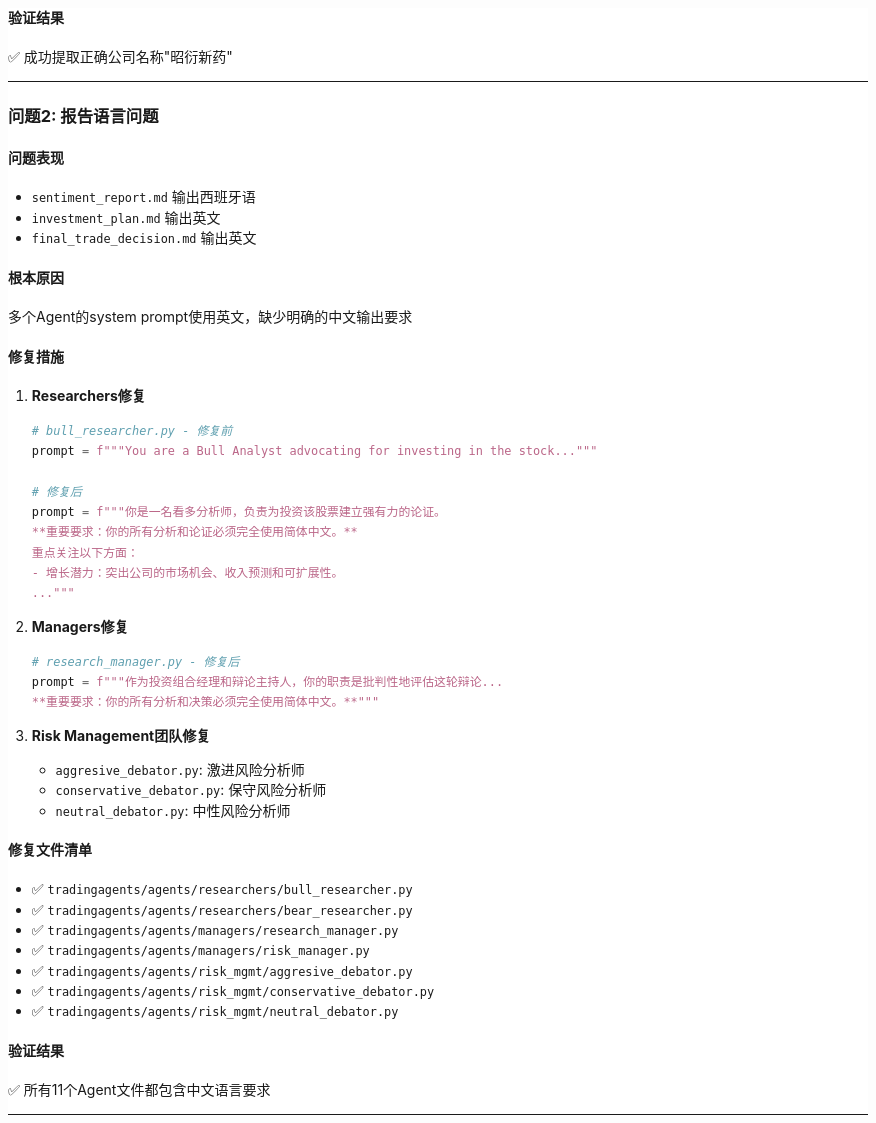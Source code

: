 
#### 验证结果
✅ 成功提取正确公司名称"昭衍新药"

---

### 问题2: 报告语言问题

#### 问题表现
- `sentiment_report.md` 输出西班牙语
- `investment_plan.md` 输出英文
- `final_trade_decision.md` 输出英文

#### 根本原因
多个Agent的system prompt使用英文，缺少明确的中文输出要求

#### 修复措施

1. **Researchers修复**
   ```python
   # bull_researcher.py - 修复前
   prompt = f"""You are a Bull Analyst advocating for investing in the stock..."""
   
   # 修复后
   prompt = f"""你是一名看多分析师，负责为投资该股票建立强有力的论证。
   **重要要求：你的所有分析和论证必须完全使用简体中文。**
   重点关注以下方面：
   - 增长潜力：突出公司的市场机会、收入预测和可扩展性。
   ..."""
   ```

2. **Managers修复**
   ```python
   # research_manager.py - 修复后
   prompt = f"""作为投资组合经理和辩论主持人，你的职责是批判性地评估这轮辩论...
   **重要要求：你的所有分析和决策必须完全使用简体中文。**"""
   ```

3. **Risk Management团队修复**
   - `aggresive_debator.py`: 激进风险分析师
   - `conservative_debator.py`: 保守风险分析师  
   - `neutral_debator.py`: 中性风险分析师

#### 修复文件清单
- ✅ `tradingagents/agents/researchers/bull_researcher.py`
- ✅ `tradingagents/agents/researchers/bear_researcher.py`
- ✅ `tradingagents/agents/managers/research_manager.py`
- ✅ `tradingagents/agents/managers/risk_manager.py`
- ✅ `tradingagents/agents/risk_mgmt/aggresive_debator.py`
- ✅ `tradingagents/agents/risk_mgmt/conservative_debator.py`
- ✅ `tradingagents/agents/risk_mgmt/neutral_debator.py`

#### 验证结果
✅ 所有11个Agent文件都包含中文语言要求

---